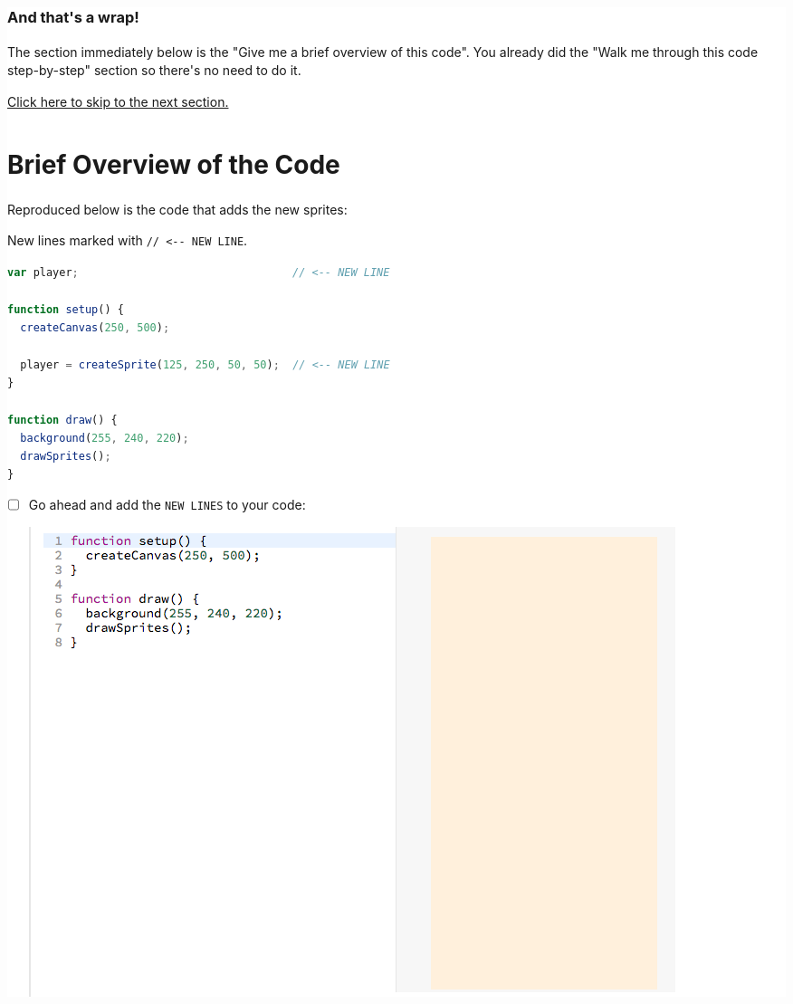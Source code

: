 
### And that's a wrap!

The section immediately below is the "Give me a brief overview of this
code". You already did the "Walk me through this code step-by-step" section so
there's no need to do it.

[Click here to skip to the next section.](#next-up)

# Brief Overview of the Code

Reproduced below is the code that adds the new sprites:

New lines marked with
`// <-- NEW LINE`.

```js
var player;                                 // <-- NEW LINE

function setup() {
  createCanvas(250, 500);

  player = createSprite(125, 250, 50, 50);  // <-- NEW LINE
}

function draw() {
  background(255, 240, 220);
  drawSprites();
}
```

- [ ] Go ahead and add the `NEW LINES` to your code:

> ![](img/2_js_bin_complete_add.gif)


[player]: https://jsbin.com/gist/d49b1d9db96d9e51e865